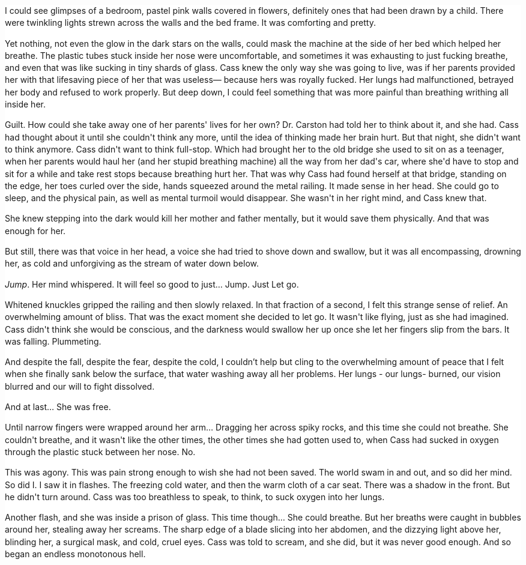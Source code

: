 I could see glimpses of a bedroom, pastel pink walls covered in flowers, definitely ones that had been drawn by a child. There were twinkling lights strewn across the walls and the bed frame. It was comforting and pretty. 

Yet nothing, not even the glow in the dark stars on the walls, could mask the machine at the side of her bed which helped her breathe. The plastic tubes stuck inside her nose were uncomfortable, and sometimes it was exhausting to just fucking breathe, and even that was like sucking in tiny shards of glass. Cass knew the only way she was going to live, was if her parents provided her with that lifesaving piece of her that was useless— because hers was royally fucked. Her lungs had malfunctioned, betrayed her body and refused to work properly. But deep down, I could feel something that was more painful than breathing writhing all inside her. 

Guilt. How could she take away one of her parents' lives for her own? Dr. Carston had told her to think about it, and she had. Cass had thought about it until she couldn't think any more, until the idea of thinking made her brain hurt. But that night, she didn't want to think anymore. Cass didn't want to think full-stop. Which had brought her to the old bridge she used to sit on as a teenager, when her parents would haul her (and her stupid breathing machine) all the way from her dad's car, where she'd have to stop and sit for a while and take rest stops because breathing hurt her. That was why Cass had found herself at that bridge, standing on the edge, her toes curled over the side, hands squeezed around the metal railing. It made sense in her head. She could go to sleep, and the physical pain, as well as mental turmoil would disappear. She wasn't in her right mind, and Cass knew that.

She knew stepping into the dark would kill her mother and father mentally, but it would save them physically. And that was enough for her. 

But still, there was that voice in her head, a voice she had tried to shove down and swallow, but it was all encompassing, drowning her, as cold and unforgiving as the stream of water down below. 

*Jump*. Her mind whispered. It will feel so good to just… Jump. Just Let go.

Whitened knuckles gripped the railing and then slowly relaxed. In that fraction of a second, I felt this strange sense of relief. An overwhelming amount of bliss. That was the exact moment she decided to let go. It wasn't like flying, just as she had imagined. Cass didn't think she would be conscious, and the darkness would swallow her up once she let her fingers slip from the bars. It was falling. Plummeting. 

And despite the fall, despite the fear, despite the cold, I couldn’t help but cling to the overwhelming amount of peace that I felt when she finally sank below the surface, that water washing away all her problems. Her lungs - our lungs- burned, our vision blurred and our will to fight dissolved.

And at last… She was free.

Until narrow fingers were wrapped around her arm… Dragging her across spiky rocks, and this time she could not breathe. She couldn't breathe, and it wasn't like the other times, the other times she had gotten used to, when Cass had sucked in oxygen through the plastic stuck between her nose. No. 

This was agony. This was pain strong enough to wish she had not been saved. The world swam in and out, and so did her mind. So did I. I saw it in flashes. The freezing cold water, and then the warm cloth of a car seat. There was a shadow in the front. But he didn't turn around. Cass was too breathless to speak, to think, to suck oxygen into her lungs. 

Another flash, and she was inside a prison of glass. This time though… She could breathe. But her breaths were caught in bubbles around her, stealing away her screams. The sharp edge of a blade slicing into her abdomen, and the dizzying light above her, blinding her, a surgical mask, and cold, cruel eyes. Cass was told to scream, and she did, but it was never good enough. And so began an endless monotonous hell. 
